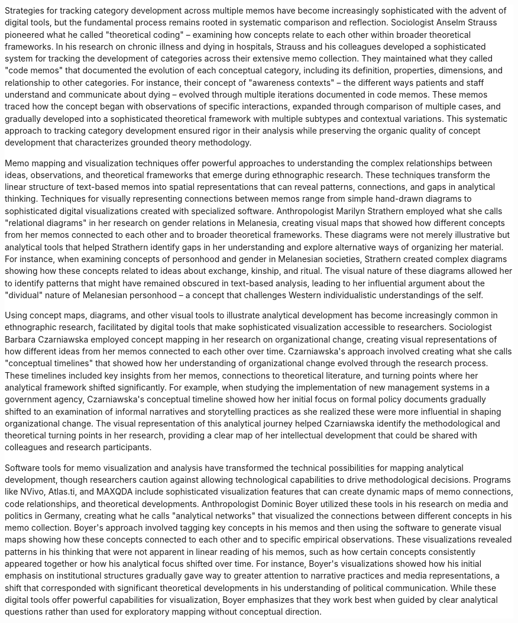 Strategies for tracking category development across multiple memos have become increasingly sophisticated with the advent of digital tools, but the fundamental process remains rooted in systematic comparison and reflection. Sociologist Anselm Strauss pioneered what he called "theoretical coding" – examining how concepts relate to each other within broader theoretical frameworks. In his research on chronic illness and dying in hospitals, Strauss and his colleagues developed a sophisticated system for tracking the development of categories across their extensive memo collection. They maintained what they called "code memos" that documented the evolution of each conceptual category, including its definition, properties, dimensions, and relationship to other categories. For instance, their concept of "awareness contexts" – the different ways patients and staff understand and communicate about dying – evolved through multiple iterations documented in code memos. These memos traced how the concept began with observations of specific interactions, expanded through comparison of multiple cases, and gradually developed into a sophisticated theoretical framework with multiple subtypes and contextual variations. This systematic approach to tracking category development ensured rigor in their analysis while preserving the organic quality of concept development that characterizes grounded theory methodology.

Memo mapping and visualization techniques offer powerful approaches to understanding the complex relationships between ideas, observations, and theoretical frameworks that emerge during ethnographic research. These techniques transform the linear structure of text-based memos into spatial representations that can reveal patterns, connections, and gaps in analytical thinking. Techniques for visually representing connections between memos range from simple hand-drawn diagrams to sophisticated digital visualizations created with specialized software. Anthropologist Marilyn Strathern employed what she calls "relational diagrams" in her research on gender relations in Melanesia, creating visual maps that showed how different concepts from her memos connected to each other and to broader theoretical frameworks. These diagrams were not merely illustrative but analytical tools that helped Strathern identify gaps in her understanding and explore alternative ways of organizing her material. For instance, when examining concepts of personhood and gender in Melanesian societies, Strathern created complex diagrams showing how these concepts related to ideas about exchange, kinship, and ritual. The visual nature of these diagrams allowed her to identify patterns that might have remained obscured in text-based analysis, leading to her influential argument about the "dividual" nature of Melanesian personhood – a concept that challenges Western individualistic understandings of the self.

Using concept maps, diagrams, and other visual tools to illustrate analytical development has become increasingly common in ethnographic research, facilitated by digital tools that make sophisticated visualization accessible to researchers. Sociologist Barbara Czarniawska employed concept mapping in her research on organizational change, creating visual representations of how different ideas from her memos connected to each other over time. Czarniawska's approach involved creating what she calls "conceptual timelines" that showed how her understanding of organizational change evolved through the research process. These timelines included key insights from her memos, connections to theoretical literature, and turning points where her analytical framework shifted significantly. For example, when studying the implementation of new management systems in a government agency, Czarniawska's conceptual timeline showed how her initial focus on formal policy documents gradually shifted to an examination of informal narratives and storytelling practices as she realized these were more influential in shaping organizational change. The visual representation of this analytical journey helped Czarniawska identify the methodological and theoretical turning points in her research, providing a clear map of her intellectual development that could be shared with colleagues and research participants.

Software tools for memo visualization and analysis have transformed the technical possibilities for mapping analytical development, though researchers caution against allowing technological capabilities to drive methodological decisions. Programs like NVivo, Atlas.ti, and MAXQDA include sophisticated visualization features that can create dynamic maps of memo connections, code relationships, and theoretical developments. Anthropologist Dominic Boyer utilized these tools in his research on media and politics in Germany, creating what he calls "analytical networks" that visualized the connections between different concepts in his memo collection. Boyer's approach involved tagging key concepts in his memos and then using the software to generate visual maps showing how these concepts connected to each other and to specific empirical observations. These visualizations revealed patterns in his thinking that were not apparent in linear reading of his memos, such as how certain concepts consistently appeared together or how his analytical focus shifted over time. For instance, Boyer's visualizations showed how his initial emphasis on institutional structures gradually gave way to greater attention to narrative practices and media representations, a shift that corresponded with significant theoretical developments in his understanding of political communication. While these digital tools offer powerful capabilities for visualization, Boyer emphasizes that they work best when guided by clear analytical questions rather than used for exploratory mapping without conceptual direction.
